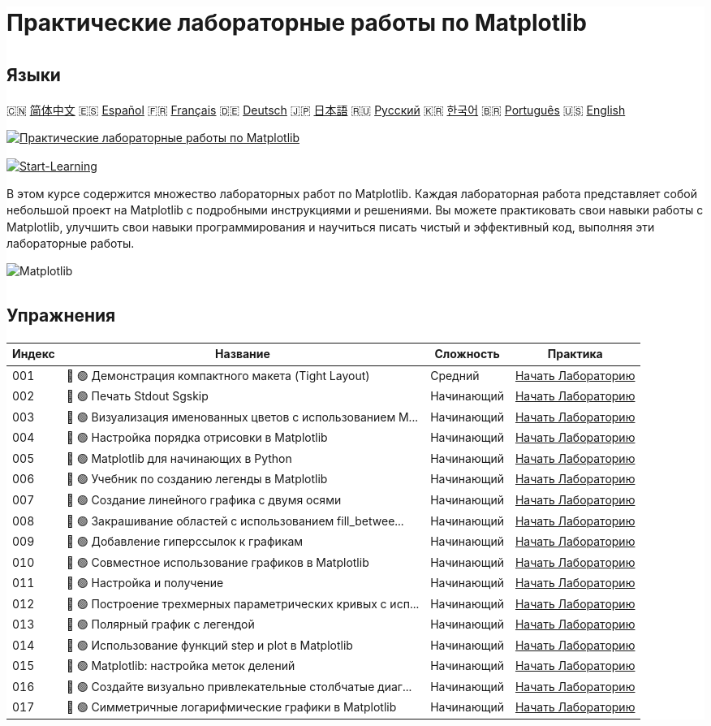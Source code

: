 # Практические лабораторные работы по Matplotlib

## Языки

🇨🇳 [简体中文](README_zh.md) 🇪🇸 [Español](README_es.md) 🇫🇷 [Français](README_fr.md) 🇩🇪 [Deutsch](README_de.md) 🇯🇵 [日本語](README_ja.md) 🇷🇺 [Русский](README_ru.md) 🇰🇷 [한국어](README_ko.md) 🇧🇷 [Português](README_pt.md) 🇺🇸 [English](README.md) 

[![Практические лабораторные работы по Matplotlib](https://cover-creator.labex.io/matplotlib-practice-labs.png?lang=ru)](https://labex.io/ru/courses/matplotlib-practice-labs)

[![Start-Learning](https://img.shields.io/badge/Start-Learning-whitesmoke?style=for-the-badge)](https://labex.io/ru/courses/matplotlib-practice-labs)

В этом курсе содержится множество лабораторных работ по Matplotlib. Каждая лабораторная работа представляет собой небольшой проект на Matplotlib с подробными инструкциями и решениями. Вы можете практиковать свои навыки работы с Matplotlib, улучшить свои навыки программирования и научиться писать чистый и эффективный код, выполняя эти лабораторные работы.

![Matplotlib](https://img.shields.io/badge/Matplotlib-whitesmoke?style=for-the-badge&logo=matplotlib)


## Упражнения

|   Индекс | Название                                                    | Сложность   | Практика                                                                                                                                                     |
|----------|-------------------------------------------------------------|-------------|--------------------------------------------------------------------------------------------------------------------------------------------------------------|
|      001 | 📖 🟢 Демонстрация компактного макета (Tight Layout)        | Средний     | <a target='_blank' href='https://labex.io/ru/tutorials/matplotlib-demo-tight-layout-48689'>Начать Лабораторию</a>                                            |
|      002 | 📖 🟢 Печать Stdout Sgskip                                  | Начинающий  | <a target='_blank' href='https://labex.io/ru/tutorials/matplotlib-print-stdout-sgskip-48882'>Начать Лабораторию</a>                                          |
|      003 | 📖 🟢 Визуализация именованных цветов с использованием M... | Начинающий  | <a target='_blank' href='https://labex.io/ru/tutorials/python-visualizing-named-colors-with-matplotlib-48846'>Начать Лабораторию</a>                         |
|      004 | 📖 🟢 Настройка порядка отрисовки в Matplotlib              | Начинающий  | <a target='_blank' href='https://labex.io/ru/tutorials/matplotlib-adjusting-matplotlib-drawing-order-49040'>Начать Лабораторию</a>                           |
|      005 | 📖 🟢 Matplotlib для начинающих в Python                    | Начинающий  | <a target='_blank' href='https://labex.io/ru/tutorials/matplotlib-matplotlib-plotting-for-python-beginners-48887'>Начать Лабораторию</a>                     |
|      006 | 📖 🟢 Учебник по созданию легенды в Matplotlib              | Начинающий  | <a target='_blank' href='https://labex.io/ru/tutorials/python-matplotlib-legend-creation-tutorial-48942'>Начать Лабораторию</a>                              |
|      007 | 📖 🟢 Создание линейного графика с двумя осями              | Начинающий  | <a target='_blank' href='https://labex.io/ru/tutorials/matplotlib-creating-a-line-plot-with-dual-axes-48850'>Начать Лабораторию</a>                          |
|      008 | 📖 🟢 Закрашивание областей с использованием fill_betwee... | Начинающий  | <a target='_blank' href='https://labex.io/ru/tutorials/python-shade-regions-with-fill-between-48948'>Начать Лабораторию</a>                                  |
|      009 | 📖 🟢 Добавление гиперссылок к графикам                     | Начинающий  | <a target='_blank' href='https://labex.io/ru/tutorials/matplotlib-adding-hyperlinks-to-plots-48775'>Начать Лабораторию</a>                                   |
|      010 | 📖 🟢 Совместное использование графиков в Matplotlib        | Начинающий  | <a target='_blank' href='https://labex.io/ru/tutorials/python-matplotlib-plot-sharing-48925'>Начать Лабораторию</a>                                          |
|      011 | 📖 🟢 Настройка и получение                                 | Начинающий  | <a target='_blank' href='https://labex.io/ru/tutorials/python-set-and-get-48923'>Начать Лабораторию</a>                                                      |
|      012 | 📖 🟢 Построение трехмерных параметрических кривых с исп... | Начинающий  | <a target='_blank' href='https://labex.io/ru/tutorials/python-plot-3d-parametric-curves-with-matplotlib-48808'>Начать Лабораторию</a>                        |
|      013 | 📖 🟢 Полярный график с легендой                            | Начинающий  | <a target='_blank' href='https://labex.io/ru/tutorials/python-polar-plot-with-legend-48874'>Начать Лабораторию</a>                                           |
|      014 | 📖 🟢 Использование функций step и plot в Matplotlib        | Начинающий  | <a target='_blank' href='https://labex.io/ru/tutorials/matplotlib-using-matplotlib-s-step-and-plot-functions-48960'>Начать Лабораторию</a>                   |
|      015 | 📖 🟢 Matplotlib: настройка меток делений                   | Начинающий  | <a target='_blank' href='https://labex.io/ru/tutorials/python-matplotlib-custom-tickels-48993'>Начать Лабораторию</a>                                        |
|      016 | 📖 🟢 Создайте визуально привлекательные столбчатые диаг... | Начинающий  | <a target='_blank' href='https://labex.io/ru/tutorials/matplotlib-create-visually-appealing-bar-charts-with-matplotlib-48571'>Начать Лабораторию</a>         |
|      017 | 📖 🟢 Симметричные логарифмические графики в Matplotlib     | Начинающий  | <a target='_blank' href='https://labex.io/ru/tutorials/python-matplotlib-symmetric-log-plots-48978'>Начать Лабораторию</a>                                   |